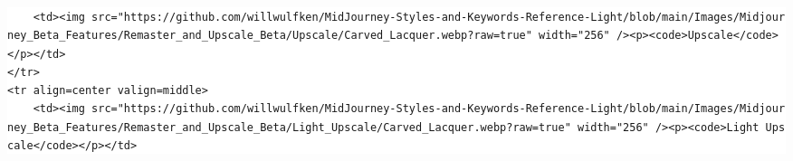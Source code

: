         <td><img src="https://github.com/willwulfken/MidJourney-Styles-and-Keywords-Reference-Light/blob/main/Images/Midjourney_Beta_Features/Remaster_and_Upscale_Beta/Upscale/Carved_Lacquer.webp?raw=true" width="256" /><p><code>Upscale</code></p></td>
    </tr>
    <tr align=center valign=middle>
        <td><img src="https://github.com/willwulfken/MidJourney-Styles-and-Keywords-Reference-Light/blob/main/Images/Midjourney_Beta_Features/Remaster_and_Upscale_Beta/Light_Upscale/Carved_Lacquer.webp?raw=true" width="256" /><p><code>Light Upscale</code></p></td>